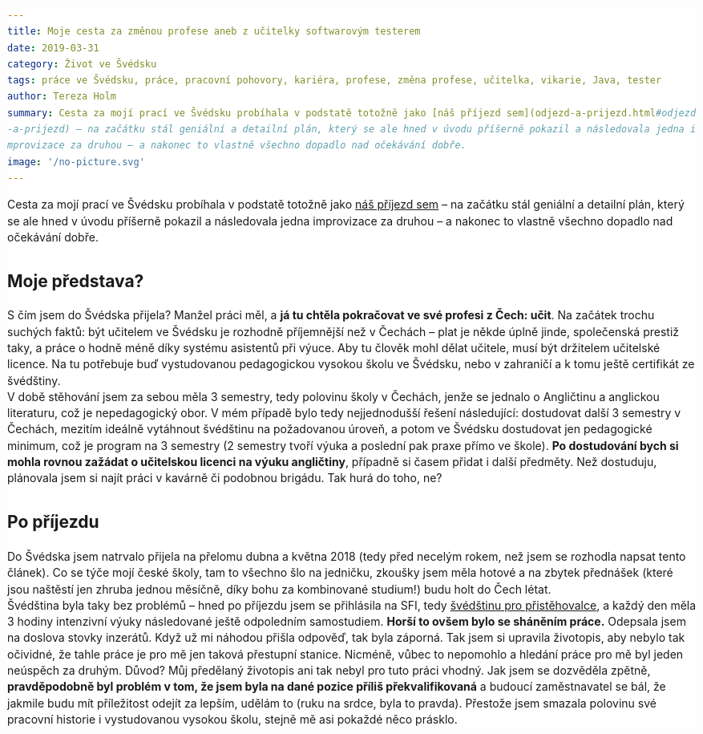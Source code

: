 ```yaml
---
title: Moje cesta za změnou profese aneb z učitelky softwarovým testerem
date: 2019-03-31
category: Život ve Švédsku
tags: práce ve Švédsku, práce, pracovní pohovory, kariéra, profese, změna profese, učitelka, vikarie, Java, tester
author: Tereza Holm
summary: Cesta za mojí prací ve Švédsku probíhala v podstatě totožně jako [náš příjezd sem](odjezd-a-prijezd.html#odjezd-a-prijezd) – na začátku stál geniální a detailní plán, který se ale hned v úvodu příšerně pokazil a následovala jedna improvizace za druhou – a nakonec to vlastně všechno dopadlo nad očekávání dobře.
image: '/no-picture.svg'
---
```


Cesta za mojí prací ve Švédsku probíhala v podstatě totožně jako [náš příjezd sem](odjezd-a-prijezd.html#odjezd-a-prijezd) – na začátku stál geniální a detailní plán, který se ale hned v úvodu příšerně pokazil a následovala jedna improvizace za druhou – a nakonec to vlastně všechno dopadlo nad očekávání dobře.

## Moje představa?

S čím jsem do Švédska přijela? Manžel práci měl, a __já tu chtěla pokračovat ve své profesi z Čech: učit__. Na začátek trochu suchých faktů: být učitelem ve Švédsku je rozhodně příjemnější než v Čechách – plat je někde úplně jinde, společenská prestiž taky, a práce o hodně méně díky systému asistentů při výuce. Aby tu člověk mohl dělat učitele, musí být držitelem učitelské licence. Na tu potřebuje buď vystudovanou pedagogickou vysokou školu ve Švédsku, nebo v zahraničí a k tomu ještě certifikát ze švédštiny.  
V době stěhování jsem za sebou měla 3 semestry, tedy polovinu školy v Čechách, jenže se jednalo o Angličtinu a anglickou literaturu, což je nepedagogický obor. V mém případě bylo tedy nejjednodušší řešení následující: dostudovat další 3 semestry v Čechách, mezitím ideálně vytáhnout švédštinu na požadovanou úroveň, a potom ve Švédsku dostudovat jen pedagogické minimum, což je program na 3 semestry (2 semestry tvoří výuka a poslední pak praxe přímo ve škole). __Po dostudování bych si mohla rovnou zažádat o učitelskou licenci na výuku angličtiny__, případně si časem přidat i další předměty. Než dostuduju, plánovala jsem si najít práci v kavárně či podobnou brigádu. Tak hurá do toho, ne?

## Po příjezdu

Do Švédska jsem natrvalo přijela na přelomu dubna a května 2018 (tedy před necelým rokem, než jsem se rozhodla napsat tento článek). Co se týče mojí české školy, tam to všechno šlo na jedničku, zkoušky jsem měla hotové a na zbytek přednášek (které jsou naštěstí jen zhruba jednou měsíčně, díky bohu za kombinované studium!) budu holt do Čech létat.  
Švédština byla taky bez problémů – hned po příjezdu jsem se přihlásila na SFI, tedy [švédštinu pro přistěhovalce](talar-du-svenska.html#talar-du-svenska), a každý den měla 3 hodiny intenzivní výuky následované ještě odpoledním samostudiem. __Horší to ovšem bylo se sháněním práce.__ Odepsala jsem na doslova stovky inzerátů. Když už mi náhodou přišla odpověď, tak byla záporná. Tak jsem si upravila životopis, aby nebylo tak očividné, že tahle práce je pro mě jen taková přestupní stanice. Nicméně, vůbec to nepomohlo a hledání práce pro mě byl jeden neúspěch za druhým. Důvod? Můj předělaný životopis ani tak nebyl pro tuto práci vhodný. Jak jsem se dozvěděla zpětně, __pravděpodobně byl problém v tom, že jsem byla na dané pozice příliš překvalifikovaná__ a budoucí zaměstnavatel se bál, že jakmile budu mít příležitost odejít za lepším, udělám to (ruku na srdce, byla to pravda). Přestože jsem smazala polovinu své pracovní historie i vystudovanou vysokou školu, stejně mě asi pokaždé něco prásklo.
